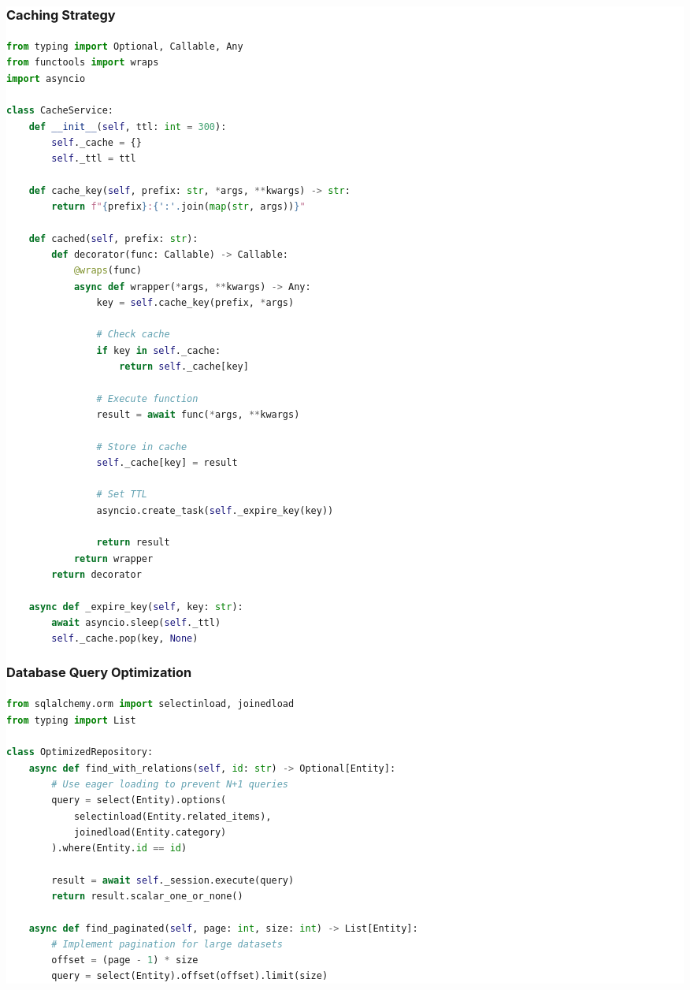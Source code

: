 ### Caching Strategy

```python
from typing import Optional, Callable, Any
from functools import wraps
import asyncio

class CacheService:
    def __init__(self, ttl: int = 300):
        self._cache = {}
        self._ttl = ttl
    
    def cache_key(self, prefix: str, *args, **kwargs) -> str:
        return f"{prefix}:{':'.join(map(str, args))}"
    
    def cached(self, prefix: str):
        def decorator(func: Callable) -> Callable:
            @wraps(func)
            async def wrapper(*args, **kwargs) -> Any:
                key = self.cache_key(prefix, *args)
                
                # Check cache
                if key in self._cache:
                    return self._cache[key]
                
                # Execute function
                result = await func(*args, **kwargs)
                
                # Store in cache
                self._cache[key] = result
                
                # Set TTL
                asyncio.create_task(self._expire_key(key))
                
                return result
            return wrapper
        return decorator
    
    async def _expire_key(self, key: str):
        await asyncio.sleep(self._ttl)
        self._cache.pop(key, None)
```

### Database Query Optimization

```python
from sqlalchemy.orm import selectinload, joinedload
from typing import List

class OptimizedRepository:
    async def find_with_relations(self, id: str) -> Optional[Entity]:
        # Use eager loading to prevent N+1 queries
        query = select(Entity).options(
            selectinload(Entity.related_items),
            joinedload(Entity.category)
        ).where(Entity.id == id)
        
        result = await self._session.execute(query)
        return result.scalar_one_or_none()
    
    async def find_paginated(self, page: int, size: int) -> List[Entity]:
        # Implement pagination for large datasets
        offset = (page - 1) * size
        query = select(Entity).offset(offset).limit(size)
```